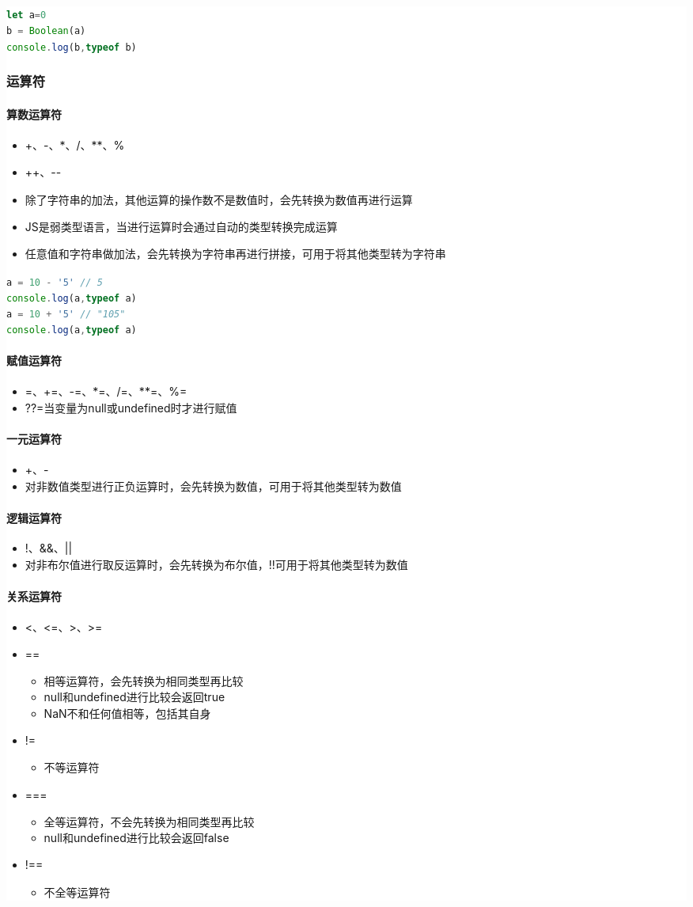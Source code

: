 ```javascript
let a=0
b = Boolean(a) 
console.log(b,typeof b)
```

### 运算符

#### 算数运算符

- +、-、*、/、**、%
- ++、--
- 除了字符串的加法，其他运算的操作数不是数值时，会先转换为数值再进行运算
- JS是弱类型语言，当进行运算时会通过自动的类型转换完成运算

- 任意值和字符串做加法，会先转换为字符串再进行拼接，可用于将其他类型转为字符串

```javascript
a = 10 - '5' // 5
console.log(a,typeof a)
a = 10 + '5' // "105"
console.log(a,typeof a)
```

#### 赋值运算符

- =、+=、-=、*=、/=、**=、%=
- ??=当变量为null或undefined时才进行赋值

#### 一元运算符

- +、-
- 对非数值类型进行正负运算时，会先转换为数值，可用于将其他类型转为数值

#### 逻辑运算符

- !、&&、||
- 对非布尔值进行取反运算时，会先转换为布尔值，!!可用于将其他类型转为数值

#### 关系运算符

- <、<=、>、>=

- ==
  - 相等运算符，会先转换为相同类型再比较
  - null和undefined进行比较会返回true
  - NaN不和任何值相等，包括其自身
- !=
  - 不等运算符

- ===
  - 全等运算符，不会先转换为相同类型再比较
  - null和undefined进行比较会返回false
- !==
  - 不全等运算符
